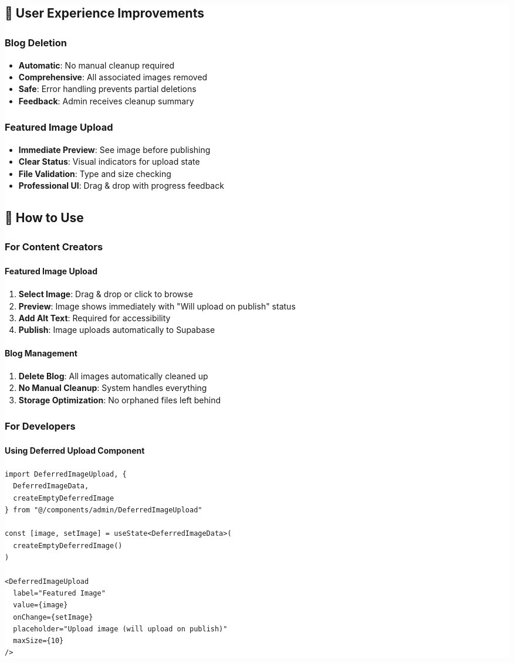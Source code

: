 ## 🎨 User Experience Improvements

### **Blog Deletion**
- **Automatic**: No manual cleanup required
- **Comprehensive**: All associated images removed
- **Safe**: Error handling prevents partial deletions
- **Feedback**: Admin receives cleanup summary

### **Featured Image Upload**
- **Immediate Preview**: See image before publishing
- **Clear Status**: Visual indicators for upload state
- **File Validation**: Type and size checking
- **Professional UI**: Drag & drop with progress feedback

## 🚀 How to Use

### **For Content Creators**

#### **Featured Image Upload**
1. **Select Image**: Drag & drop or click to browse
2. **Preview**: Image shows immediately with "Will upload on publish" status
3. **Add Alt Text**: Required for accessibility
4. **Publish**: Image uploads automatically to Supabase

#### **Blog Management**
1. **Delete Blog**: All images automatically cleaned up
2. **No Manual Cleanup**: System handles everything
3. **Storage Optimization**: No orphaned files left behind

### **For Developers**

#### **Using Deferred Upload Component**
```tsx
import DeferredImageUpload, { 
  DeferredImageData, 
  createEmptyDeferredImage 
} from "@/components/admin/DeferredImageUpload"

const [image, setImage] = useState<DeferredImageData>(
  createEmptyDeferredImage()
)

<DeferredImageUpload
  label="Featured Image"
  value={image}
  onChange={setImage}
  placeholder="Upload image (will upload on publish)"
  maxSize={10}
/>
```
